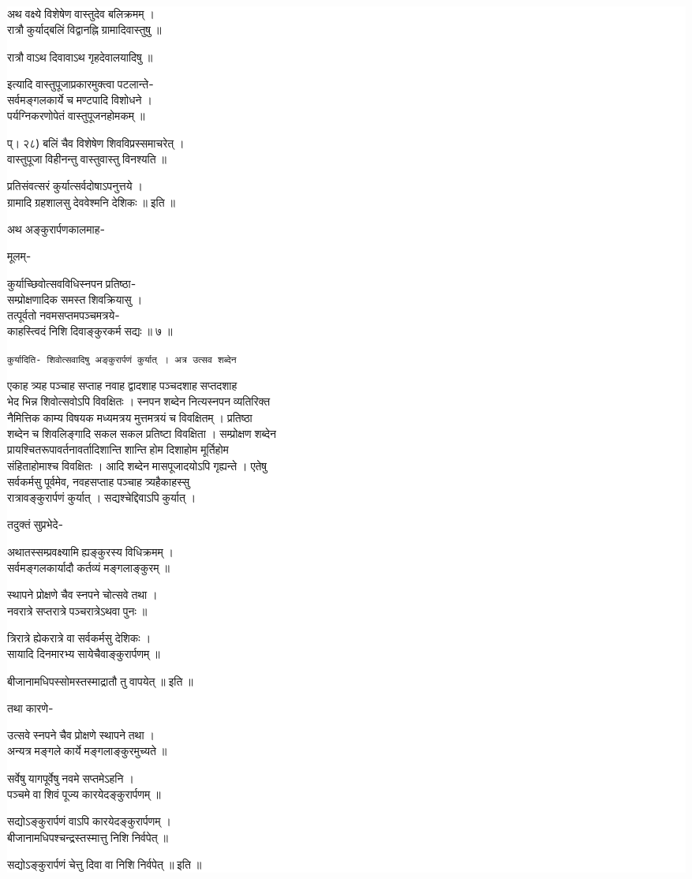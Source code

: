  अथ वक्ष्ये विशेषेण वास्तुदेव बलिक्रमम् ।  
रात्रौ कुर्याद्बलिं विद्वानह्नि ग्रामादिवास्तुषु ॥  
  
रात्रौ वाऽथ दिवावाऽथ गृहदेवालयादिषु ॥  
  
इत्यादि वास्तुपूजाप्रकारमुक्त्वा पटलान्ते-  
सर्वमङ्गलकार्ये च मण्टपादि विशोधने ।  
पर्यग्निकरणोपेतं वास्तुपूजनहोमकम् ॥  
  
प्। २८) बलिं चैव विशेषेण शिवविप्रस्समाचरेत् ।  
वास्तुपूजा विहीनन्तु वास्तुवास्तु विनश्यति ॥  
  
प्रतिसंवत्सरं कुर्यात्सर्वदोषाऽपनुत्तये ।  
ग्रामादि ग्रहशालसु देववेश्मनि देशिकः ॥ इति ॥  
  
 अथ अङ्कुरार्पणकालमाह-  
  
मूलम्-  
  
कुर्याच्छिवोत्सवविधिस्नपन प्रतिष्ठा-  
सम्प्रोक्षणादिक समस्त शिवक्रियासु ।  
तत्पूर्वतो नवमसप्तमपञ्चमत्रये-  
काहस्त्विदं निशि दिवाङ्कुरकर्म सद्यः ॥ ७ ॥  
  
	कुर्यादिति- शिवोत्सवादिषु अङ्कुरार्पणं कुर्यात् । अत्र उत्सव शब्देन   
एकाह त्र्यह पञ्चाह सप्ताह नवाह द्वादशाह पञ्चदशाह सप्तदशाह   
भेद भिन्न शिवोत्सवोऽपि विवक्षितः । स्नपन शब्देन नित्यस्नपन व्यतिरिक्त   
नैमित्तिक काम्य विषयक मध्यमत्रय मुत्तमत्रयं च विवक्षितम् । प्रतिष्ठा   
शब्देन च शिवलिङ्गादि सकल सकल प्रतिष्टा विवक्षिता । सम्प्रोक्षण शब्देन   
प्रायश्चितरूपावर्तनावर्तादिशान्ति शान्ति होम दिशाहोम मूर्तिहोम   
संहिताहोमाश्च विवक्षितः । आदि शब्देन मासपूजादयोऽपि गृह्यन्ते । एतेषु   
सर्वकर्मसु पूर्वमेव, नवहसप्ताह पञ्चाह त्र्यहैकाहस्सु   
रात्रावङ्कुरार्पणं कुर्यात् । सद्यश्चेद्दिवाऽपि कुर्यात् ।  
  
तदुक्तं सुप्रभेदे-  
  
 अथातस्सम्प्रवक्ष्यामि ह्यङ्कुरस्य विधिक्रमम् ।  
सर्वमङ्गलकार्यादौ कर्तव्यं मङ्गलाङ्कुरम् ॥  
  
स्थापने प्रोक्षणे चैव स्नपने चोत्सवे तथा ।  
नवरात्रे सप्तरात्रे पञ्चरात्रेऽथवा पुनः ॥  
  
त्रिरात्रे ह्येकरात्रे वा सर्वकर्मसु देशिकः ।  
सायादि दिनमारभ्य सायेचैवाङ्कुरार्पणम् ॥  
  
बीजानामधिपस्सोमस्तस्माद्रातौ तु वापयेत् ॥ इति ॥  
  
तथा कारणे-  
  
उत्सवे स्नपने चैव प्रोक्षणे स्थापने तथा ।  
 अन्यत्र मङ्गले कार्ये मङ्गलाङ्कुरमुच्यते ॥  
  
सर्वेषु यागपूर्वेषु नवमे सप्तमेऽहनि ।  
पञ्चमे वा शिवं पूज्य कारयेदङ्कुरार्पणम् ॥  
  
सद्योऽङ्कुरार्पणं वाऽपि कारयेदङ्कुरार्पणम् ।  
बीजानामधिपश्चन्द्रस्तस्मात्तु निशि निर्वपेत् ॥  
  
सद्योऽङ्कुरार्पणं चेत्तु दिवा वा निशि निर्वपेत् ॥ इति ॥  
  